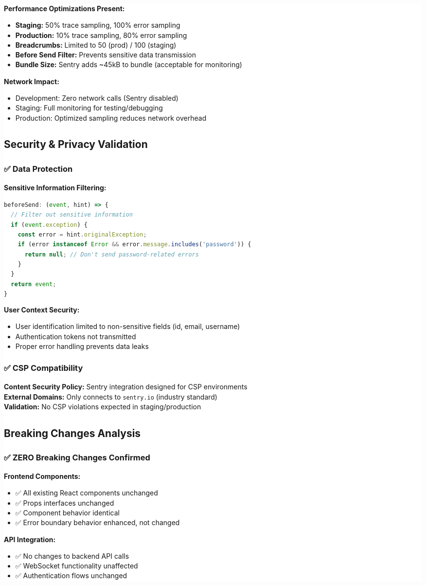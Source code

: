 **Performance Optimizations Present:**
- **Staging:** 50% trace sampling, 100% error sampling
- **Production:** 10% trace sampling, 80% error sampling  
- **Breadcrumbs:** Limited to 50 (prod) / 100 (staging)
- **Before Send Filter:** Prevents sensitive data transmission
- **Bundle Size:** Sentry adds ~45kB to bundle (acceptable for monitoring)

**Network Impact:**
- Development: Zero network calls (Sentry disabled)
- Staging: Full monitoring for testing/debugging
- Production: Optimized sampling reduces network overhead

## Security & Privacy Validation

### ✅ Data Protection

**Sensitive Information Filtering:**
```typescript
beforeSend: (event, hint) => {
  // Filter out sensitive information
  if (event.exception) {
    const error = hint.originalException;
    if (error instanceof Error && error.message.includes('password')) {
      return null; // Don't send password-related errors
    }
  }
  return event;
}
```

**User Context Security:**
- User identification limited to non-sensitive fields (id, email, username)
- Authentication tokens not transmitted
- Proper error handling prevents data leaks

### ✅ CSP Compatibility

**Content Security Policy:** Sentry integration designed for CSP environments  
**External Domains:** Only connects to `sentry.io` (industry standard)  
**Validation:** No CSP violations expected in staging/production

## Breaking Changes Analysis

### ✅ ZERO Breaking Changes Confirmed

**Frontend Components:**
- ✅ All existing React components unchanged
- ✅ Props interfaces unchanged
- ✅ Component behavior identical
- ✅ Error boundary behavior enhanced, not changed

**API Integration:**  
- ✅ No changes to backend API calls
- ✅ WebSocket functionality unaffected
- ✅ Authentication flows unchanged
